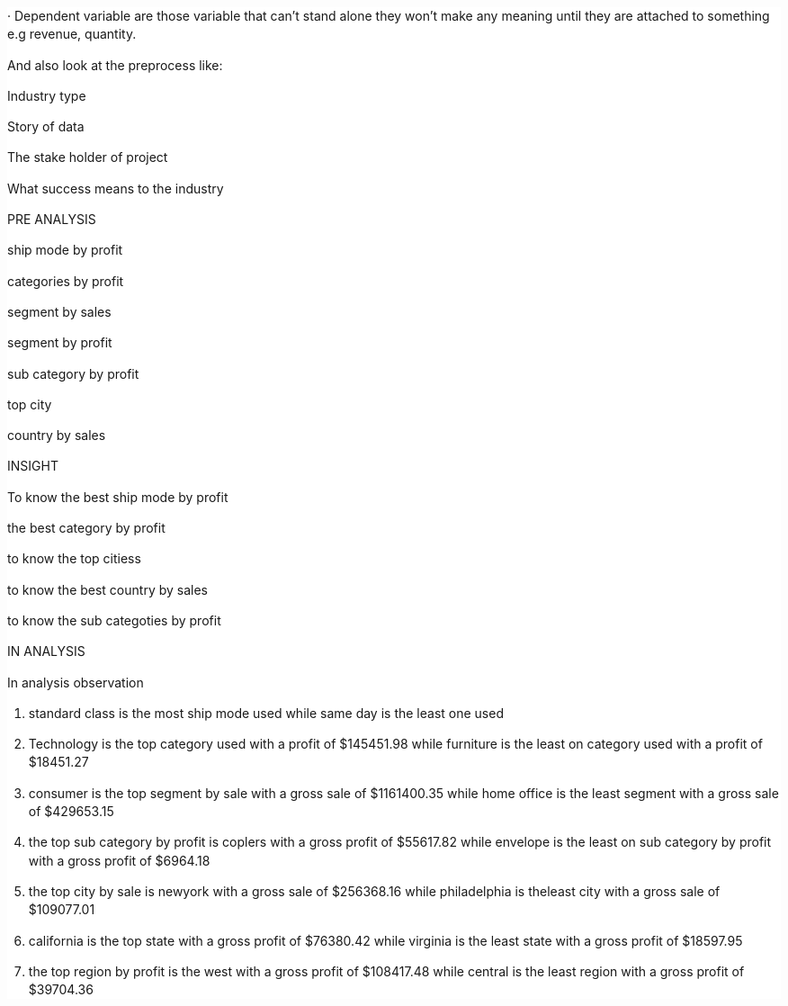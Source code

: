 · Dependent variable are those variable that can’t stand alone they won’t make any meaning until they are attached to something e.g revenue, quantity.

And also look at the preprocess like:

Industry type

Story of data

The stake holder of project

What success means to the industry

PRE ANALYSIS

ship mode by profit

categories by profit

segment by sales

segment by profit

sub category by profit

top city

country by sales

INSIGHT

To know the best ship mode by profit

the best category by profit

to know the top citiess

to know the best country by sales

to know the sub categoties by profit


IN ANALYSIS

In analysis observation

1. standard class is the most ship mode used while same day is the least one used

2. Technology is the top category used with a profit of $145451.98 while furniture is the least on category used with a profit of $18451.27

3. consumer is the top segment by sale with a gross sale of $1161400.35 while home office is the least segment with a gross sale of $429653.15

4. the top sub category by profit is coplers with a gross profit of $55617.82 while envelope is the least on sub category by profit with a gross profit of $6964.18

5. the top city by sale is newyork with a gross sale of $256368.16 while philadelphia is theleast city with a gross sale of $109077.01

6. california is the top state with a gross profit of $76380.42 while virginia is the least state with a gross profit of $18597.95

7. the top region by profit is the west with a gross profit of $108417.48 while central is the least region with a gross profit of $39704.36
   